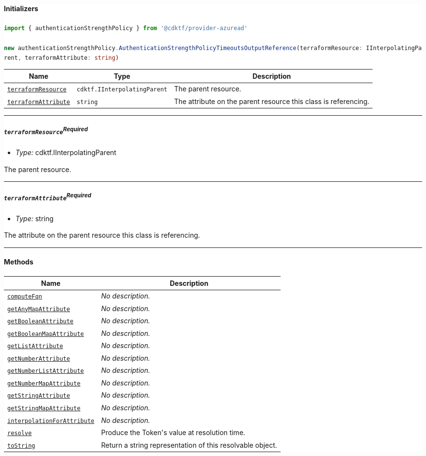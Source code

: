 #### Initializers <a name="Initializers" id="@cdktf/provider-azuread.authenticationStrengthPolicy.AuthenticationStrengthPolicyTimeoutsOutputReference.Initializer"></a>

```typescript
import { authenticationStrengthPolicy } from '@cdktf/provider-azuread'

new authenticationStrengthPolicy.AuthenticationStrengthPolicyTimeoutsOutputReference(terraformResource: IInterpolatingParent, terraformAttribute: string)
```

| **Name** | **Type** | **Description** |
| --- | --- | --- |
| <code><a href="#@cdktf/provider-azuread.authenticationStrengthPolicy.AuthenticationStrengthPolicyTimeoutsOutputReference.Initializer.parameter.terraformResource">terraformResource</a></code> | <code>cdktf.IInterpolatingParent</code> | The parent resource. |
| <code><a href="#@cdktf/provider-azuread.authenticationStrengthPolicy.AuthenticationStrengthPolicyTimeoutsOutputReference.Initializer.parameter.terraformAttribute">terraformAttribute</a></code> | <code>string</code> | The attribute on the parent resource this class is referencing. |

---

##### `terraformResource`<sup>Required</sup> <a name="terraformResource" id="@cdktf/provider-azuread.authenticationStrengthPolicy.AuthenticationStrengthPolicyTimeoutsOutputReference.Initializer.parameter.terraformResource"></a>

- *Type:* cdktf.IInterpolatingParent

The parent resource.

---

##### `terraformAttribute`<sup>Required</sup> <a name="terraformAttribute" id="@cdktf/provider-azuread.authenticationStrengthPolicy.AuthenticationStrengthPolicyTimeoutsOutputReference.Initializer.parameter.terraformAttribute"></a>

- *Type:* string

The attribute on the parent resource this class is referencing.

---

#### Methods <a name="Methods" id="Methods"></a>

| **Name** | **Description** |
| --- | --- |
| <code><a href="#@cdktf/provider-azuread.authenticationStrengthPolicy.AuthenticationStrengthPolicyTimeoutsOutputReference.computeFqn">computeFqn</a></code> | *No description.* |
| <code><a href="#@cdktf/provider-azuread.authenticationStrengthPolicy.AuthenticationStrengthPolicyTimeoutsOutputReference.getAnyMapAttribute">getAnyMapAttribute</a></code> | *No description.* |
| <code><a href="#@cdktf/provider-azuread.authenticationStrengthPolicy.AuthenticationStrengthPolicyTimeoutsOutputReference.getBooleanAttribute">getBooleanAttribute</a></code> | *No description.* |
| <code><a href="#@cdktf/provider-azuread.authenticationStrengthPolicy.AuthenticationStrengthPolicyTimeoutsOutputReference.getBooleanMapAttribute">getBooleanMapAttribute</a></code> | *No description.* |
| <code><a href="#@cdktf/provider-azuread.authenticationStrengthPolicy.AuthenticationStrengthPolicyTimeoutsOutputReference.getListAttribute">getListAttribute</a></code> | *No description.* |
| <code><a href="#@cdktf/provider-azuread.authenticationStrengthPolicy.AuthenticationStrengthPolicyTimeoutsOutputReference.getNumberAttribute">getNumberAttribute</a></code> | *No description.* |
| <code><a href="#@cdktf/provider-azuread.authenticationStrengthPolicy.AuthenticationStrengthPolicyTimeoutsOutputReference.getNumberListAttribute">getNumberListAttribute</a></code> | *No description.* |
| <code><a href="#@cdktf/provider-azuread.authenticationStrengthPolicy.AuthenticationStrengthPolicyTimeoutsOutputReference.getNumberMapAttribute">getNumberMapAttribute</a></code> | *No description.* |
| <code><a href="#@cdktf/provider-azuread.authenticationStrengthPolicy.AuthenticationStrengthPolicyTimeoutsOutputReference.getStringAttribute">getStringAttribute</a></code> | *No description.* |
| <code><a href="#@cdktf/provider-azuread.authenticationStrengthPolicy.AuthenticationStrengthPolicyTimeoutsOutputReference.getStringMapAttribute">getStringMapAttribute</a></code> | *No description.* |
| <code><a href="#@cdktf/provider-azuread.authenticationStrengthPolicy.AuthenticationStrengthPolicyTimeoutsOutputReference.interpolationForAttribute">interpolationForAttribute</a></code> | *No description.* |
| <code><a href="#@cdktf/provider-azuread.authenticationStrengthPolicy.AuthenticationStrengthPolicyTimeoutsOutputReference.resolve">resolve</a></code> | Produce the Token's value at resolution time. |
| <code><a href="#@cdktf/provider-azuread.authenticationStrengthPolicy.AuthenticationStrengthPolicyTimeoutsOutputReference.toString">toString</a></code> | Return a string representation of this resolvable object. |